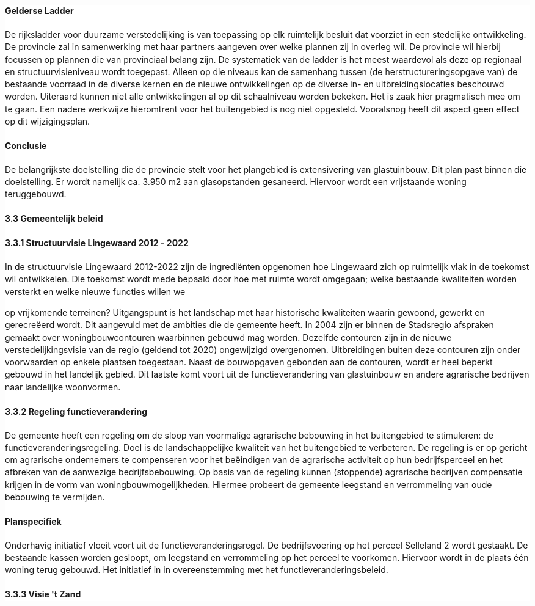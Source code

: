#### Gelderse Ladder

De rijksladder voor duurzame verstedelijking is van toepassing op elk ruimtelijk besluit dat voorziet in een stedelijke ontwikkeling. De provincie zal in samenwerking met haar partners aangeven over welke plannen zij in overleg wil. De provincie wil hierbij focussen op plannen die van provinciaal belang zijn. De systematiek van de ladder is het meest waardevol als deze op regionaal en structuurvisieniveau wordt toegepast. Alleen op die niveaus kan de samenhang tussen (de herstructureringsopgave van) de bestaande voorraad in de diverse kernen en de nieuwe ontwikkelingen op de diverse in- en uitbreidingslocaties beschouwd worden. Uiteraard kunnen niet alle ontwikkelingen al op dit schaalniveau worden bekeken. Het is zaak hier pragmatisch mee om te gaan. Een nadere werkwijze hieromtrent voor het buitengebied is nog niet opgesteld. Vooralsnog heeft dit aspect geen effect op dit wijzigingsplan.

#### Conclusie

De belangrijkste doelstelling die de provincie stelt voor het plangebied is extensivering van glastuinbouw. Dit plan past binnen die doelstelling. Er wordt namelijk ca. 3.950 m2 aan glasopstanden gesaneerd. Hiervoor wordt een vrijstaande woning teruggebouwd.

#### **3.3 Gemeentelijk beleid**

#### 3.3.1 Structuurvisie Lingewaard 2012 - 2022

In de structuurvisie Lingewaard 2012-2022 zijn de ingrediënten opgenomen hoe Lingewaard zich op ruimtelijk vlak in de toekomst wil ontwikkelen. Die toekomst wordt mede bepaald door hoe met ruimte wordt omgegaan; welke bestaande kwaliteiten worden versterkt en welke nieuwe functies willen we

op vrijkomende terreinen? Uitgangspunt is het landschap met haar historische kwaliteiten waarin gewoond, gewerkt en gerecreëerd wordt. Dit aangevuld met de ambities die de gemeente heeft. In 2004 zijn er binnen de Stadsregio afspraken gemaakt over woningbouwcontouren waarbinnen gebouwd mag worden. Dezelfde contouren zijn in de nieuwe verstedelijkingsvisie van de regio (geldend tot 2020) ongewijzigd overgenomen. Uitbreidingen buiten deze contouren zijn onder voorwaarden op enkele plaatsen toegestaan. Naast de bouwopgaven gebonden aan de contouren, wordt er heel beperkt gebouwd in het landelijk gebied. Dit laatste komt voort uit de functieverandering van glastuinbouw en andere agrarische bedrijven naar landelijke woonvormen.

#### 3.3.2 Regeling functieverandering

De gemeente heeft een regeling om de sloop van voormalige agrarische bebouwing in het buitengebied te stimuleren: de functieveranderingsregeling. Doel is de landschappelijke kwaliteit van het buitengebied te verbeteren. De regeling is er op gericht om agrarische ondernemers te compenseren voor het beëindigen van de agrarische activiteit op hun bedrijfsperceel en het afbreken van de aanwezige bedrijfsbebouwing. Op basis van de regeling kunnen (stoppende) agrarische bedrijven compensatie krijgen in de vorm van woningbouwmogelijkheden. Hiermee probeert de gemeente leegstand en verrommeling van oude bebouwing te vermijden.

#### Planspecifiek

Onderhavig initiatief vloeit voort uit de functieveranderingsregel. De bedrijfsvoering op het perceel Selleland 2 wordt gestaakt. De bestaande kassen worden gesloopt, om leegstand en verrommeling op het perceel te voorkomen. Hiervoor wordt in de plaats één woning terug gebouwd. Het initiatief in in overeenstemming met het functieveranderingsbeleid.

#### 3.3.3 Visie 't Zand
